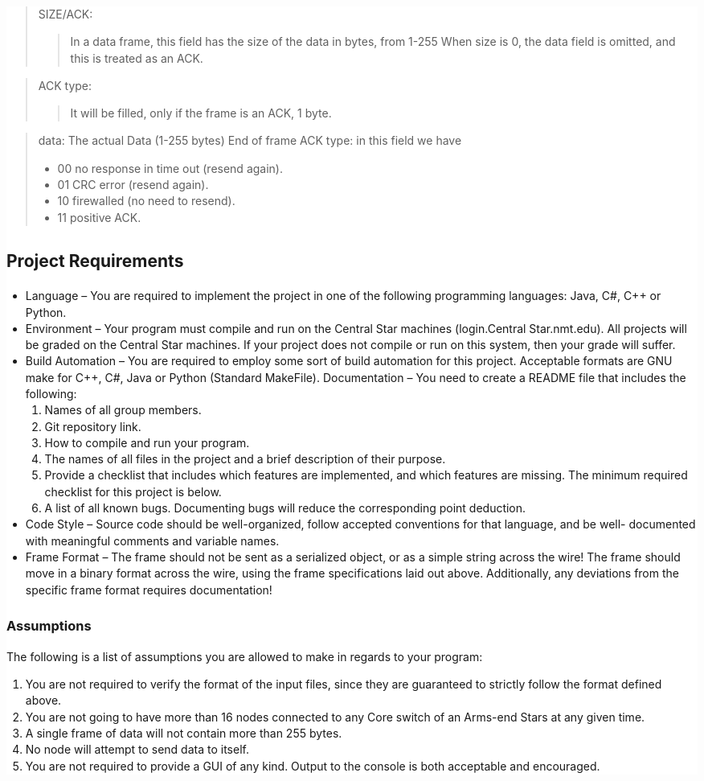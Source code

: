 > SIZE/ACK:
> > In a data frame, this field has the size of the data in bytes, from 1-255
> > When size is 0, the data field is omitted, and this is treated as an ACK.

> ACK type:
> > It will be filled, only if the frame is an ACK, 1 byte.

> data: The actual Data (1-255 bytes)
> End of frame
> ACK type: in this field we have
> * 00 no response in time out (resend again).
> * 01 CRC error (resend again).
> * 10 firewalled (no need to resend).
> * 11 positive ACK.

## Project Requirements ##
* Language – You are required to implement the project in one of the following programming languages: Java, C#,
C++ or Python.
* Environment – Your program must compile and run on the Central Star machines (login.Central Star.nmt.edu). All projects will be
graded on the Central Star machines. If your project does not compile or run on this system, then your grade will suffer.
* Build Automation – You are required to employ some sort of build automation for this project. Acceptable formats
are GNU make for C++, C#, Java or Python (Standard MakeFile).
Documentation – You need to create a README file that includes the following:
    1. Names of all group members.
    2. Git repository link.
    3. How to compile and run your program.
    4. The names of all files in the project and a brief description of their purpose.
    5. Provide a checklist that includes which features are implemented, and which features are missing. The
minimum required checklist for this project is below.
    6.  A list of all known bugs. Documenting bugs will reduce the corresponding point deduction.
* Code Style – Source code should be well-organized, follow accepted conventions for that language, and be well-
documented with meaningful comments and variable names.
* Frame Format – The frame should not be sent as a serialized object, or as a simple string across the wire! The
frame should move in a binary format across the wire, using the frame specifications laid out above. Additionally,
any deviations from the specific frame format requires documentation!

### Assumptions ###
The following is a list of assumptions you are allowed to make in regards to your program:
1. You are not required to verify the format of the input files, since they are guaranteed to strictly follow the
format defined above.
2. You are not going to have more than 16 nodes connected to any Core switch of an Arms-end Stars at any given time.
3. A single frame of data will not contain more than 255 bytes.
4. No node will attempt to send data to itself.
5. You are not required to provide a GUI of any kind. Output to the console is both acceptable and encouraged.
